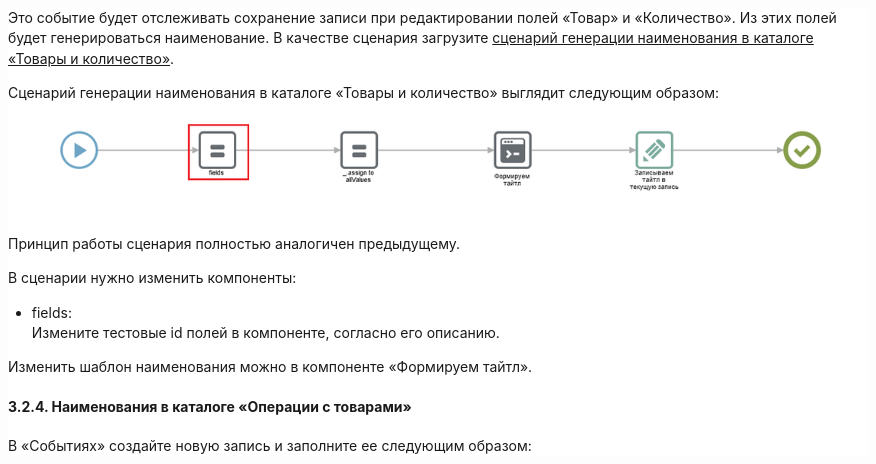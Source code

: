 Это событие будет отслеживать сохранение записи при редактировании полей «Товар» и «Количество». Из этих полей будет генерироваться наименование. В качестве сценария загрузите [сценарий генерации наименования в каталоге «Товары и количество»](https://drive.google.com/file/d/1HHE-mhJBuPFac8b2GTxAOHRvSyIi-Ssi/view?usp=sharing).

Сценарий генерации наименования в каталоге «Товары и количество» выглядит следующим образом:

<figure><img src="../../.gitbook/assets/8 (8).png" alt=""><figcaption></figcaption></figure>

Принцип работы сценария полностью аналогичен предыдущему.

В сценарии нужно изменить компоненты:

* fields:\
  Измените тестовые id полей в компоненте, согласно его описанию.

Изменить шаблон наименования можно в компоненте «Формируем тайтл».

#### **3.2.4. Наименования в каталоге «Операции с товарами»**

В «Событиях» создайте новую запись и заполните ее следующим образом:
